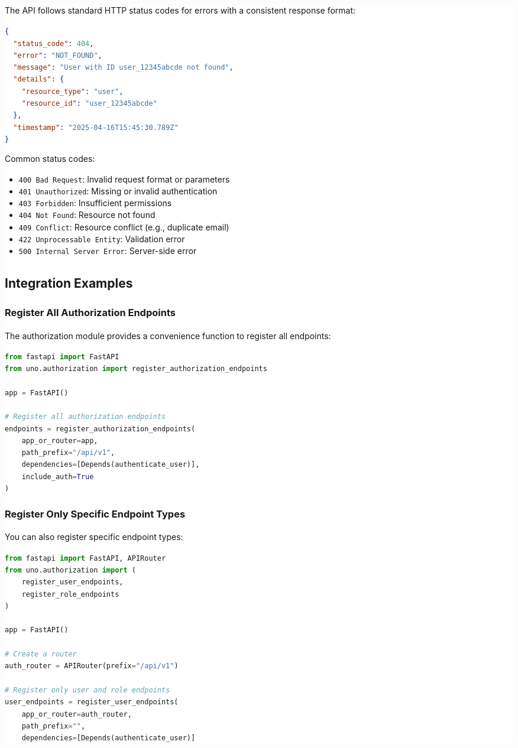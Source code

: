 The API follows standard HTTP status codes for errors with a consistent response format:

```json
{
  "status_code": 404,
  "error": "NOT_FOUND",
  "message": "User with ID user_12345abcde not found",
  "details": {
    "resource_type": "user",
    "resource_id": "user_12345abcde"
  },
  "timestamp": "2025-04-16T15:45:30.789Z"
}
```

Common status codes:

- `400 Bad Request`: Invalid request format or parameters
- `401 Unauthorized`: Missing or invalid authentication
- `403 Forbidden`: Insufficient permissions
- `404 Not Found`: Resource not found
- `409 Conflict`: Resource conflict (e.g., duplicate email)
- `422 Unprocessable Entity`: Validation error
- `500 Internal Server Error`: Server-side error

## Integration Examples

### Register All Authorization Endpoints

The authorization module provides a convenience function to register all endpoints:

```python
from fastapi import FastAPI
from uno.authorization import register_authorization_endpoints

app = FastAPI()

# Register all authorization endpoints
endpoints = register_authorization_endpoints(
    app_or_router=app,
    path_prefix="/api/v1",
    dependencies=[Depends(authenticate_user)],
    include_auth=True
)
```

### Register Only Specific Endpoint Types

You can also register specific endpoint types:

```python
from fastapi import FastAPI, APIRouter
from uno.authorization import (
    register_user_endpoints, 
    register_role_endpoints
)

app = FastAPI()

# Create a router
auth_router = APIRouter(prefix="/api/v1")

# Register only user and role endpoints
user_endpoints = register_user_endpoints(
    app_or_router=auth_router,
    path_prefix="",
    dependencies=[Depends(authenticate_user)]
```
